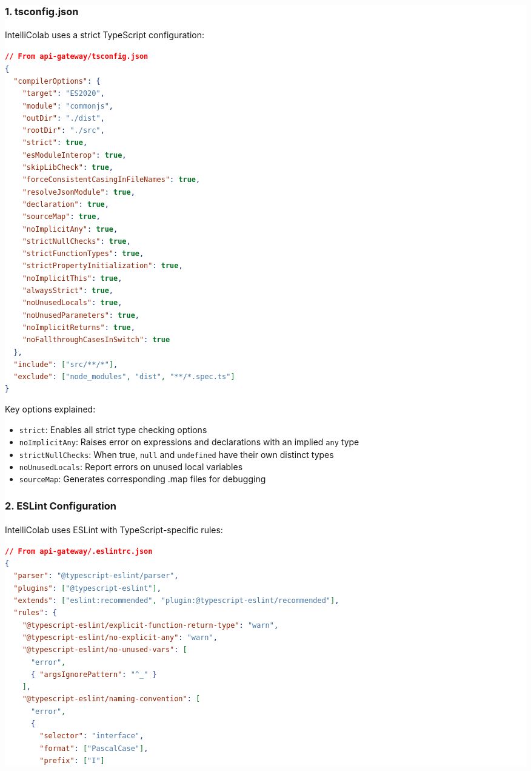 ### 1. tsconfig.json

IntelliColab uses a strict TypeScript configuration:

```json
// From api-gateway/tsconfig.json
{
  "compilerOptions": {
    "target": "ES2020",
    "module": "commonjs",
    "outDir": "./dist",
    "rootDir": "./src",
    "strict": true,
    "esModuleInterop": true,
    "skipLibCheck": true,
    "forceConsistentCasingInFileNames": true,
    "resolveJsonModule": true,
    "declaration": true,
    "sourceMap": true,
    "noImplicitAny": true,
    "strictNullChecks": true,
    "strictFunctionTypes": true,
    "strictPropertyInitialization": true,
    "noImplicitThis": true,
    "alwaysStrict": true,
    "noUnusedLocals": true,
    "noUnusedParameters": true,
    "noImplicitReturns": true,
    "noFallthroughCasesInSwitch": true
  },
  "include": ["src/**/*"],
  "exclude": ["node_modules", "dist", "**/*.spec.ts"]
}
```

Key options explained:

- `strict`: Enables all strict type checking options
- `noImplicitAny`: Raises error on expressions and declarations with an implied `any` type
- `strictNullChecks`: When true, `null` and `undefined` have their own distinct types
- `noUnusedLocals`: Report errors on unused local variables
- `sourceMap`: Generates corresponding .map files for debugging

### 2. ESLint Configuration

IntelliColab uses ESLint with TypeScript-specific rules:

```json
// From api-gateway/.eslintrc.json
{
  "parser": "@typescript-eslint/parser",
  "plugins": ["@typescript-eslint"],
  "extends": ["eslint:recommended", "plugin:@typescript-eslint/recommended"],
  "rules": {
    "@typescript-eslint/explicit-function-return-type": "warn",
    "@typescript-eslint/no-explicit-any": "warn",
    "@typescript-eslint/no-unused-vars": [
      "error",
      { "argsIgnorePattern": "^_" }
    ],
    "@typescript-eslint/naming-convention": [
      "error",
      {
        "selector": "interface",
        "format": ["PascalCase"],
        "prefix": ["I"]
```